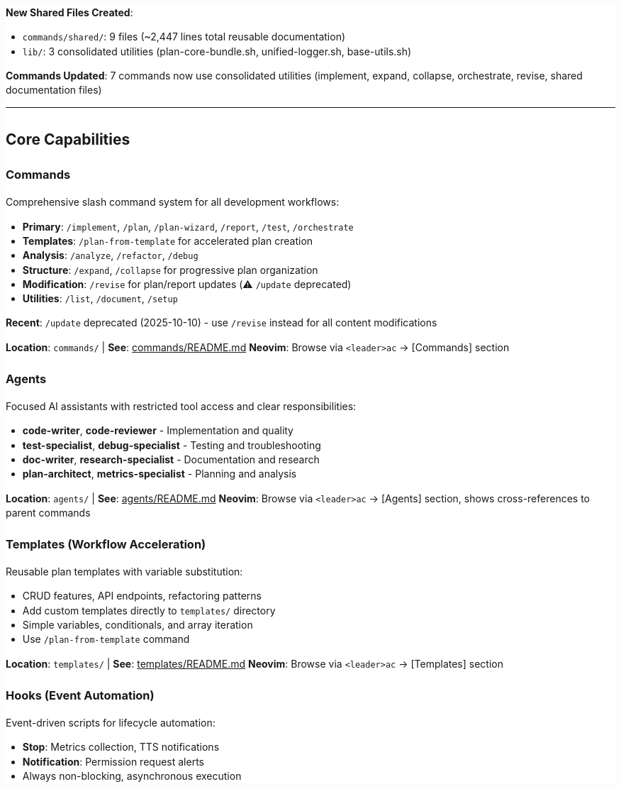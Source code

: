 **New Shared Files Created**:
- `commands/shared/`: 9 files (~2,447 lines total reusable documentation)
- `lib/`: 3 consolidated utilities (plan-core-bundle.sh, unified-logger.sh, base-utils.sh)

**Commands Updated**: 7 commands now use consolidated utilities (implement, expand, collapse, orchestrate, revise, shared documentation files)

---

## Core Capabilities

### Commands

Comprehensive slash command system for all development workflows:
- **Primary**: `/implement`, `/plan`, `/plan-wizard`, `/report`, `/test`, `/orchestrate`
- **Templates**: `/plan-from-template` for accelerated plan creation
- **Analysis**: `/analyze`, `/refactor`, `/debug`
- **Structure**: `/expand`, `/collapse` for progressive plan organization
- **Modification**: `/revise` for plan/report updates (⚠️ `/update` deprecated)
- **Utilities**: `/list`, `/document`, `/setup`

**Recent**: `/update` deprecated (2025-10-10) - use `/revise` instead for all content modifications

**Location**: `commands/` | **See**: [commands/README.md](commands/README.md)
**Neovim**: Browse via `<leader>ac` → [Commands] section

### Agents

Focused AI assistants with restricted tool access and clear responsibilities:
- **code-writer**, **code-reviewer** - Implementation and quality
- **test-specialist**, **debug-specialist** - Testing and troubleshooting
- **doc-writer**, **research-specialist** - Documentation and research
- **plan-architect**, **metrics-specialist** - Planning and analysis

**Location**: `agents/` | **See**: [agents/README.md](agents/README.md)
**Neovim**: Browse via `<leader>ac` → [Agents] section, shows cross-references to parent commands

### Templates (Workflow Acceleration)

Reusable plan templates with variable substitution:
- CRUD features, API endpoints, refactoring patterns
- Add custom templates directly to `templates/` directory
- Simple variables, conditionals, and array iteration
- Use `/plan-from-template` command

**Location**: `templates/` | **See**: [templates/README.md](templates/README.md)
**Neovim**: Browse via `<leader>ac` → [Templates] section

### Hooks (Event Automation)

Event-driven scripts for lifecycle automation:
- **Stop**: Metrics collection, TTS notifications
- **Notification**: Permission request alerts
- Always non-blocking, asynchronous execution
